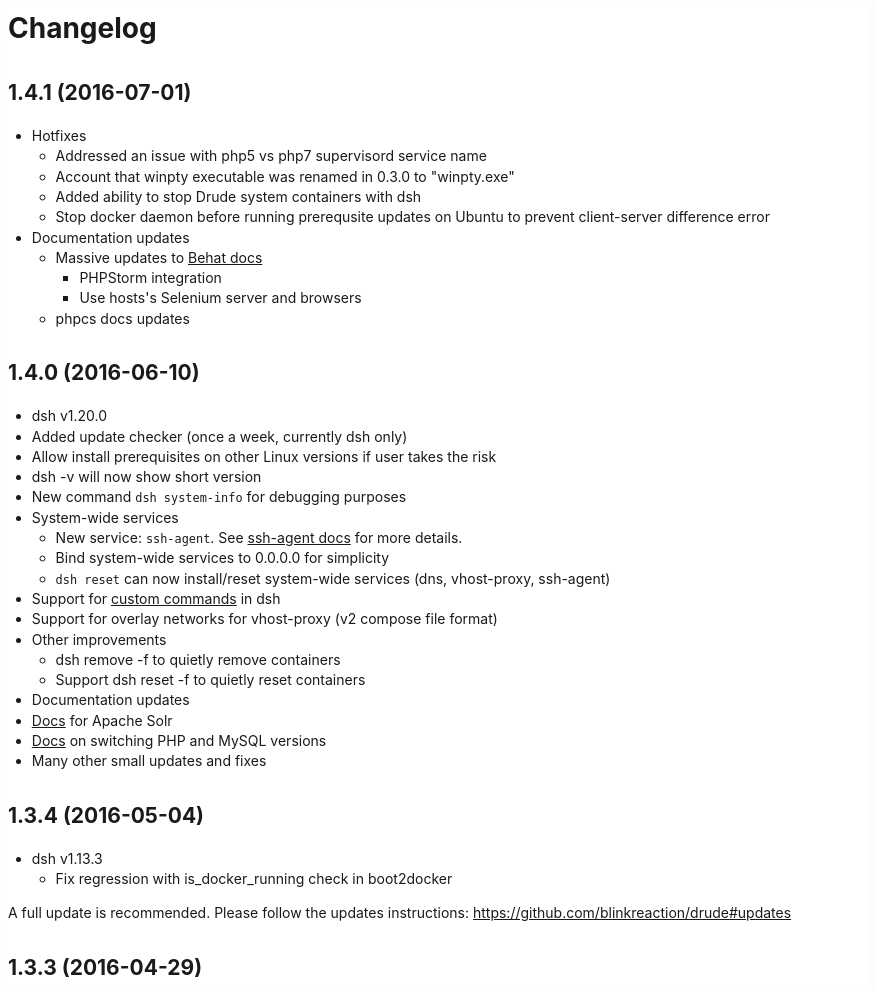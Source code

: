 # Changelog

## 1.4.1 (2016-07-01)

- Hotfixes
  - Addressed an issue with php5 vs php7 supervisord service name
  - Account that winpty executable was renamed in 0.3.0 to "winpty.exe"
  - Added ability to stop Drude system containers with dsh
  - Stop docker daemon before running prerequsite updates on Ubuntu to prevent client-server difference error
- Documentation updates
  - Massive updates to [Behat docs](docs/behat.md)
    - PHPStorm integration
    - Use hosts's Selenium server and browsers 
  - phpcs docs updates


## 1.4.0 (2016-06-10)

- dsh v1.20.0
- Added update checker (once a week, currently dsh only)
- Allow install prerequisites on other Linux versions if user takes the risk
- dsh -v will now show short version
- New command `dsh system-info` for debugging purposes
- System-wide services
  - New service: `ssh-agent`. See [ssh-agent docs](docs/ssh-agent.md) for more details.
  - Bind system-wide services to 0.0.0.0 for simplicity
  - `dsh reset` can now install/reset system-wide services (dns, vhost-proxy, ssh-agent)
- Support for [custom commands](docs/custom-commands.md) in dsh
- Support for overlay networks for vhost-proxy (v2 compose file format)
- Other improvements
  - dsh remove -f to quietly remove containers
  - Support dsh reset -f to quietly reset containers
- Documentation updates
 - [Docs](docs/apache-solr.md) for Apache Solr
 - [Docs](docs/settings.md) on switching PHP and MySQL versions
- Many other small updates and fixes 


## 1.3.4 (2016-05-04)

- dsh v1.13.3
  - Fix regression with is_docker_running check in boot2docker

A full update is recommended. Please follow the updates instructions:
https://github.com/blinkreaction/drude#updates


## 1.3.3 (2016-04-29)

